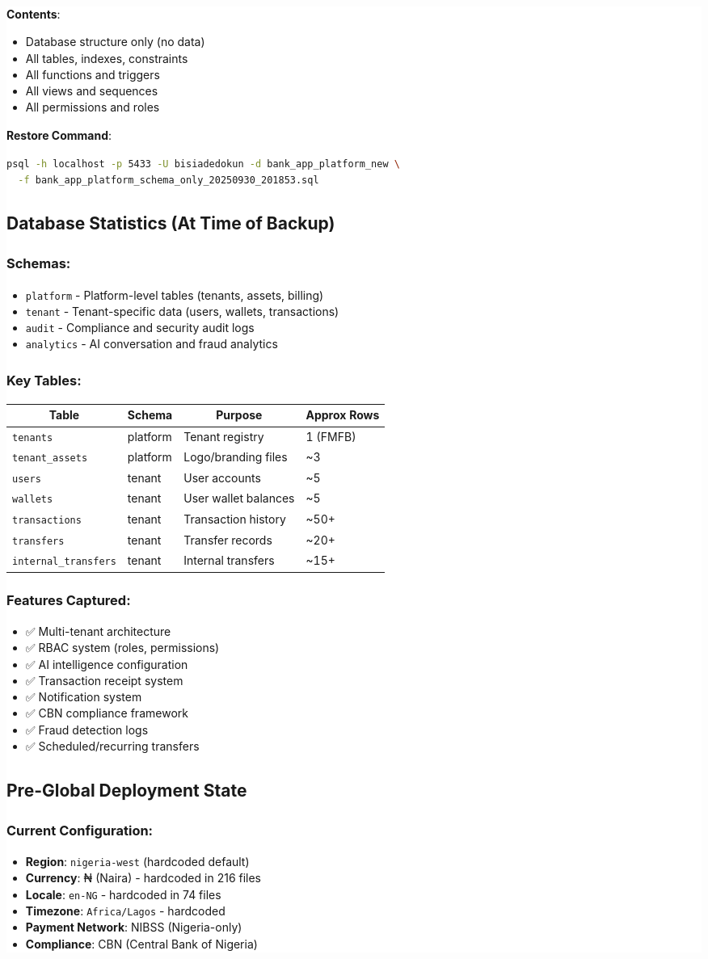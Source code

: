 **Contents**:
- Database structure only (no data)
- All tables, indexes, constraints
- All functions and triggers
- All views and sequences
- All permissions and roles

**Restore Command**:
```bash
psql -h localhost -p 5433 -U bisiadedokun -d bank_app_platform_new \
  -f bank_app_platform_schema_only_20250930_201853.sql
```

## Database Statistics (At Time of Backup)

### Schemas:
- `platform` - Platform-level tables (tenants, assets, billing)
- `tenant` - Tenant-specific data (users, wallets, transactions)
- `audit` - Compliance and security audit logs
- `analytics` - AI conversation and fraud analytics

### Key Tables:
| Table | Schema | Purpose | Approx Rows |
|-------|--------|---------|-------------|
| `tenants` | platform | Tenant registry | 1 (FMFB) |
| `tenant_assets` | platform | Logo/branding files | ~3 |
| `users` | tenant | User accounts | ~5 |
| `wallets` | tenant | User wallet balances | ~5 |
| `transactions` | tenant | Transaction history | ~50+ |
| `transfers` | tenant | Transfer records | ~20+ |
| `internal_transfers` | tenant | Internal transfers | ~15+ |

### Features Captured:
- ✅ Multi-tenant architecture
- ✅ RBAC system (roles, permissions)
- ✅ AI intelligence configuration
- ✅ Transaction receipt system
- ✅ Notification system
- ✅ CBN compliance framework
- ✅ Fraud detection logs
- ✅ Scheduled/recurring transfers

## Pre-Global Deployment State

### Current Configuration:
- **Region**: `nigeria-west` (hardcoded default)
- **Currency**: ₦ (Naira) - hardcoded in 216 files
- **Locale**: `en-NG` - hardcoded in 74 files
- **Timezone**: `Africa/Lagos` - hardcoded
- **Payment Network**: NIBSS (Nigeria-only)
- **Compliance**: CBN (Central Bank of Nigeria)
